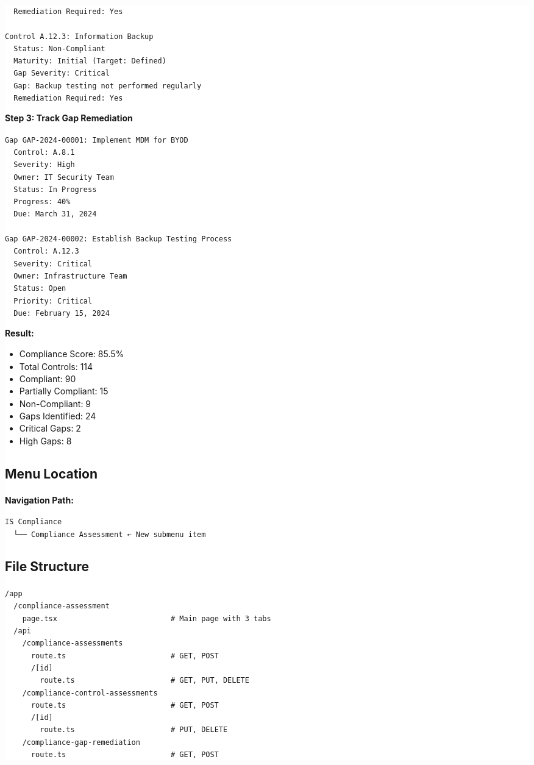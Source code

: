 ```
  Remediation Required: Yes
  
Control A.12.3: Information Backup
  Status: Non-Compliant
  Maturity: Initial (Target: Defined)
  Gap Severity: Critical
  Gap: Backup testing not performed regularly
  Remediation Required: Yes
```

**Step 3: Track Gap Remediation**
```
Gap GAP-2024-00001: Implement MDM for BYOD
  Control: A.8.1
  Severity: High
  Owner: IT Security Team
  Status: In Progress
  Progress: 40%
  Due: March 31, 2024
  
Gap GAP-2024-00002: Establish Backup Testing Process
  Control: A.12.3
  Severity: Critical
  Owner: Infrastructure Team
  Status: Open
  Priority: Critical
  Due: February 15, 2024
```

**Result:**
- Compliance Score: 85.5%
- Total Controls: 114
- Compliant: 90
- Partially Compliant: 15
- Non-Compliant: 9
- Gaps Identified: 24
- Critical Gaps: 2
- High Gaps: 8

## Menu Location

**Navigation Path:**
```
IS Compliance
  └── Compliance Assessment ← New submenu item
```

## File Structure

```
/app
  /compliance-assessment
    page.tsx                          # Main page with 3 tabs
  /api
    /compliance-assessments
      route.ts                        # GET, POST
      /[id]
        route.ts                      # GET, PUT, DELETE
    /compliance-control-assessments
      route.ts                        # GET, POST
      /[id]
        route.ts                      # PUT, DELETE
    /compliance-gap-remediation
      route.ts                        # GET, POST
```